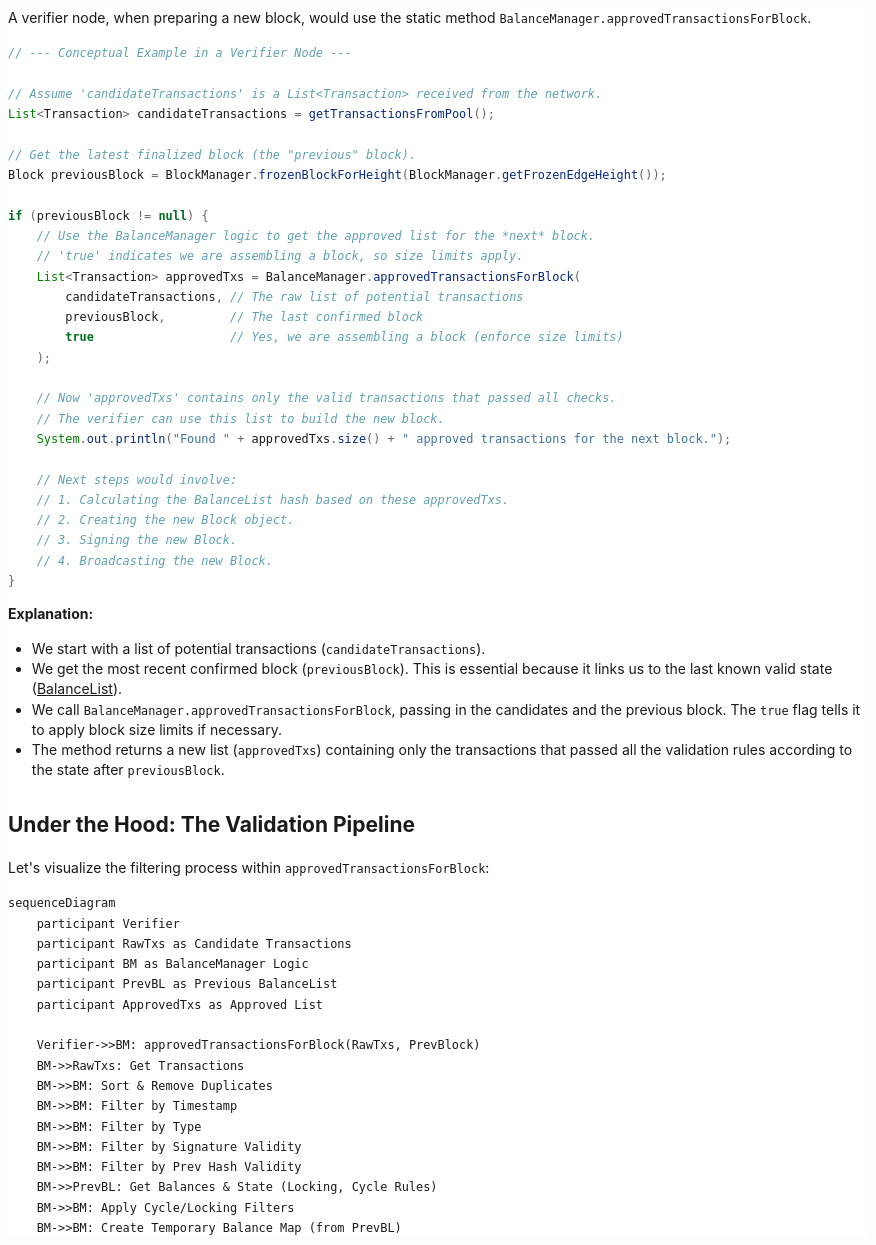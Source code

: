 A verifier node, when preparing a new block, would use the static method `BalanceManager.approvedTransactionsForBlock`.

```java
// --- Conceptual Example in a Verifier Node ---

// Assume 'candidateTransactions' is a List<Transaction> received from the network.
List<Transaction> candidateTransactions = getTransactionsFromPool();

// Get the latest finalized block (the "previous" block).
Block previousBlock = BlockManager.frozenBlockForHeight(BlockManager.getFrozenEdgeHeight());

if (previousBlock != null) {
    // Use the BalanceManager logic to get the approved list for the *next* block.
    // 'true' indicates we are assembling a block, so size limits apply.
    List<Transaction> approvedTxs = BalanceManager.approvedTransactionsForBlock(
        candidateTransactions, // The raw list of potential transactions
        previousBlock,         // The last confirmed block
        true                   // Yes, we are assembling a block (enforce size limits)
    );

    // Now 'approvedTxs' contains only the valid transactions that passed all checks.
    // The verifier can use this list to build the new block.
    System.out.println("Found " + approvedTxs.size() + " approved transactions for the next block.");

    // Next steps would involve:
    // 1. Calculating the BalanceList hash based on these approvedTxs.
    // 2. Creating the new Block object.
    // 3. Signing the new Block.
    // 4. Broadcasting the new Block.
}
```

**Explanation:**

*   We start with a list of potential transactions (`candidateTransactions`).
*   We get the most recent confirmed block (`previousBlock`). This is essential because it links us to the last known valid state ([BalanceList](03_balancelist_.md)).
*   We call `BalanceManager.approvedTransactionsForBlock`, passing in the candidates and the previous block. The `true` flag tells it to apply block size limits if necessary.
*   The method returns a new list (`approvedTxs`) containing only the transactions that passed all the validation rules according to the state after `previousBlock`.

## Under the Hood: The Validation Pipeline

Let's visualize the filtering process within `approvedTransactionsForBlock`:

```mermaid
sequenceDiagram
    participant Verifier
    participant RawTxs as Candidate Transactions
    participant BM as BalanceManager Logic
    participant PrevBL as Previous BalanceList
    participant ApprovedTxs as Approved List

    Verifier->>BM: approvedTransactionsForBlock(RawTxs, PrevBlock)
    BM->>RawTxs: Get Transactions
    BM->>BM: Sort & Remove Duplicates
    BM->>BM: Filter by Timestamp
    BM->>BM: Filter by Type
    BM->>BM: Filter by Signature Validity
    BM->>BM: Filter by Prev Hash Validity
    BM->>PrevBL: Get Balances & State (Locking, Cycle Rules)
    BM->>BM: Apply Cycle/Locking Filters
    BM->>BM: Create Temporary Balance Map (from PrevBL)
```